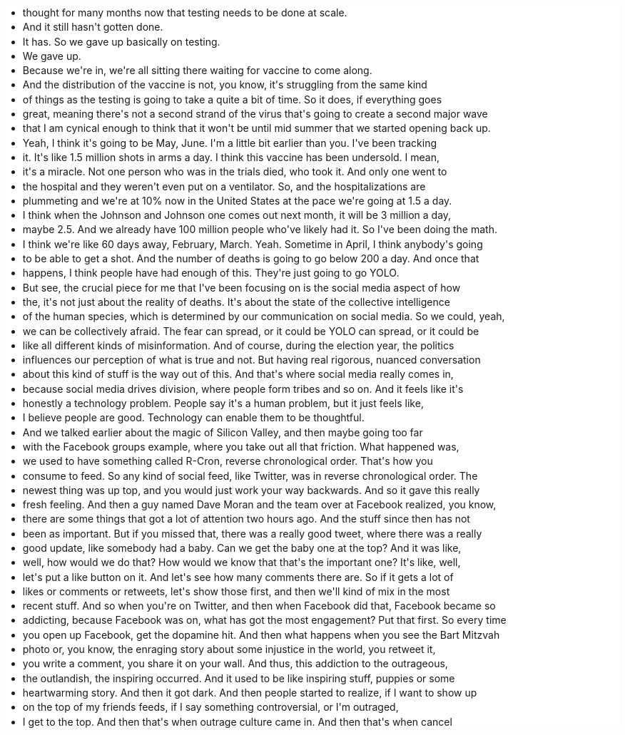 *  thought for many months now that testing needs to be done at scale.
*  And it still hasn't gotten done.
*  It has. So we gave up basically on testing.
*  We gave up.
*  Because we're in, we're all sitting there waiting for vaccine to come along.
*  And the distribution of the vaccine is not, you know, it's struggling from the same kind
*  of things as the testing is going to take a quite a bit of time. So it does, if everything goes
*  great, meaning there's not a second strand of the virus that's going to create a second major wave
*  that I am cynical enough to think that it won't be until mid summer that we started opening back up.
*  Yeah, I think it's going to be May, June. I'm a little bit earlier than you. I've been tracking
*  it. It's like 1.5 million shots in arms a day. I think this vaccine has been undersold. I mean,
*  it's a miracle. Not one person who was in the trials died, who took it. And only one went to
*  the hospital and they weren't even put on a ventilator. So, and the hospitalizations are
*  plummeting and we're at 10% now in the United States at the pace we're going at 1.5 a day.
*  I think when the Johnson and Johnson one comes out next month, it will be 3 million a day,
*  maybe 2.5. And we already have 100 million people who've likely had it. So I've been doing the math.
*  I think we're like 60 days away, February, March. Yeah. Sometime in April, I think anybody's going
*  to be able to get a shot. And the number of deaths is going to go below 200 a day. And once that
*  happens, I think people have had enough of this. They're just going to go YOLO.
*  But see, the crucial piece for me that I've been focusing on is the social media aspect of how
*  the, it's not just about the reality of deaths. It's about the state of the collective intelligence
*  of the human species, which is determined by our communication on social media. So we could, yeah,
*  we can be collectively afraid. The fear can spread, or it could be YOLO can spread, or it could be
*  like all different kinds of misinformation. And of course, during the election year, the politics
*  influences our perception of what is true and not. But having real rigorous, nuanced conversation
*  about this kind of stuff is the way out of this. And that's where social media really comes in,
*  because social media drives division, where people form tribes and so on. And it feels like it's
*  honestly a technology problem. People say it's a human problem, but it just feels like,
*  I believe people are good. Technology can enable them to be thoughtful.
*  And we talked earlier about the magic of Silicon Valley, and then maybe going too far
*  with the Facebook groups example, where you take out all that friction. What happened was,
*  we used to have something called R-Cron, reverse chronological order. That's how you
*  consume to feed. So any kind of social feed, like Twitter, was in reverse chronological order. The
*  newest thing was up top, and you would just work your way backwards. And so it gave this really
*  fresh feeling. And then a guy named Dave Moran and the team over at Facebook realized, you know,
*  there are some things that got a lot of attention two hours ago. And the stuff since then has not
*  been as important. But if you missed that, there was a really good tweet, where there was a really
*  good update, like somebody had a baby. Can we get the baby one at the top? And it was like,
*  well, how would we do that? How would we know that that's the important one? It's like, well,
*  let's put a like button on it. And let's see how many comments there are. So if it gets a lot of
*  likes or comments or retweets, let's show those first, and then we'll kind of mix in the most
*  recent stuff. And so when you're on Twitter, and then when Facebook did that, Facebook became so
*  addicting, because Facebook was on, what has got the most engagement? Put that first. So every time
*  you open up Facebook, get the dopamine hit. And then what happens when you see the Bart Mitzvah
*  photo or, you know, the enraging story about some injustice in the world, you retweet it,
*  you write a comment, you share it on your wall. And thus, this addiction to the outrageous,
*  the outlandish, the inspiring occurred. And it used to be like inspiring stuff, puppies or some
*  heartwarming story. And then it got dark. And then people started to realize, if I want to show up
*  on the top of my friends feeds, if I say something controversial, or I'm outraged,
*  I get to the top. And then that's when outrage culture came in. And then that's when cancel